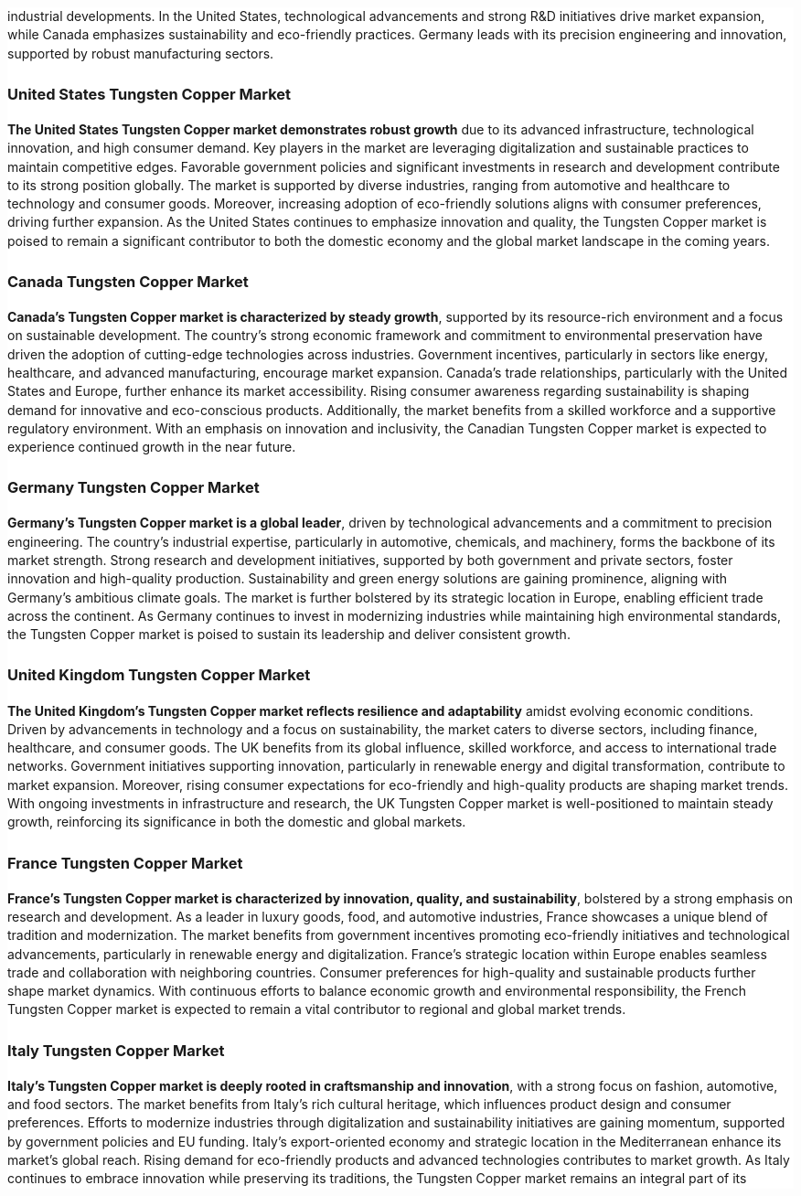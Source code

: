 industrial developments. In the United States, technological advancements and strong R&amp;D initiatives drive market expansion, while Canada emphasizes sustainability and eco-friendly practices. Germany leads with its precision engineering and innovation, supported by robust manufacturing sectors.</span></em></p></blockquote><h3><strong>United States Tungsten Copper Market</strong></h3><p><strong>The United States Tungsten Copper market demonstrates robust growth</strong> due to its advanced infrastructure, technological innovation, and high consumer demand. Key players in the market are leveraging digitalization and sustainable practices to maintain competitive edges. Favorable government policies and significant investments in research and development contribute to its strong position globally. The market is supported by diverse industries, ranging from automotive and healthcare to technology and consumer goods. Moreover, increasing adoption of eco-friendly solutions aligns with consumer preferences, driving further expansion. As the United States continues to emphasize innovation and quality, the Tungsten Copper market is poised to remain a significant contributor to both the domestic economy and the global market landscape in the coming years.</p><h3><strong>Canada Tungsten Copper Market</strong></h3><p><strong>Canada&rsquo;s Tungsten Copper market is characterized by steady growth</strong>, supported by its resource-rich environment and a focus on sustainable development. The country&rsquo;s strong economic framework and commitment to environmental preservation have driven the adoption of cutting-edge technologies across industries. Government incentives, particularly in sectors like energy, healthcare, and advanced manufacturing, encourage market expansion. Canada&rsquo;s trade relationships, particularly with the United States and Europe, further enhance its market accessibility. Rising consumer awareness regarding sustainability is shaping demand for innovative and eco-conscious products. Additionally, the market benefits from a skilled workforce and a supportive regulatory environment. With an emphasis on innovation and inclusivity, the Canadian Tungsten Copper market is expected to experience continued growth in the near future.</p><h3><strong>Germany Tungsten Copper Market</strong></h3><p><strong>Germany&rsquo;s Tungsten Copper market is a global leader</strong>, driven by technological advancements and a commitment to precision engineering. The country&rsquo;s industrial expertise, particularly in automotive, chemicals, and machinery, forms the backbone of its market strength. Strong research and development initiatives, supported by both government and private sectors, foster innovation and high-quality production. Sustainability and green energy solutions are gaining prominence, aligning with Germany&rsquo;s ambitious climate goals. The market is further bolstered by its strategic location in Europe, enabling efficient trade across the continent. As Germany continues to invest in modernizing industries while maintaining high environmental standards, the Tungsten Copper market is poised to sustain its leadership and deliver consistent growth.</p><h3><strong>United Kingdom Tungsten Copper Market</strong></h3><p><strong>The United Kingdom&rsquo;s Tungsten Copper market reflects resilience and adaptability</strong> amidst evolving economic conditions. Driven by advancements in technology and a focus on sustainability, the market caters to diverse sectors, including finance, healthcare, and consumer goods. The UK benefits from its global influence, skilled workforce, and access to international trade networks. Government initiatives supporting innovation, particularly in renewable energy and digital transformation, contribute to market expansion. Moreover, rising consumer expectations for eco-friendly and high-quality products are shaping market trends. With ongoing investments in infrastructure and research, the UK Tungsten Copper market is well-positioned to maintain steady growth, reinforcing its significance in both the domestic and global markets.</p><h3><strong>France Tungsten Copper Market</strong></h3><p><strong>France&rsquo;s Tungsten Copper market is characterized by innovation, quality, and sustainability</strong>, bolstered by a strong emphasis on research and development. As a leader in luxury goods, food, and automotive industries, France showcases a unique blend of tradition and modernization. The market benefits from government incentives promoting eco-friendly initiatives and technological advancements, particularly in renewable energy and digitalization. France&rsquo;s strategic location within Europe enables seamless trade and collaboration with neighboring countries. Consumer preferences for high-quality and sustainable products further shape market dynamics. With continuous efforts to balance economic growth and environmental responsibility, the French Tungsten Copper market is expected to remain a vital contributor to regional and global market trends.</p><h3><strong>Italy Tungsten Copper Market</strong></h3><p><strong>Italy&rsquo;s Tungsten Copper market is deeply rooted in craftsmanship and innovation</strong>, with a strong focus on fashion, automotive, and food sectors. The market benefits from Italy&rsquo;s rich cultural heritage, which influences product design and consumer preferences. Efforts to modernize industries through digitalization and sustainability initiatives are gaining momentum, supported by government policies and EU funding. Italy&rsquo;s export-oriented economy and strategic location in the Mediterranean enhance its market&rsquo;s global reach. Rising demand for eco-friendly products and advanced technologies contributes to market growth. As Italy continues to embrace innovation while preserving its traditions, the Tungsten Copper market remains an integral part of its